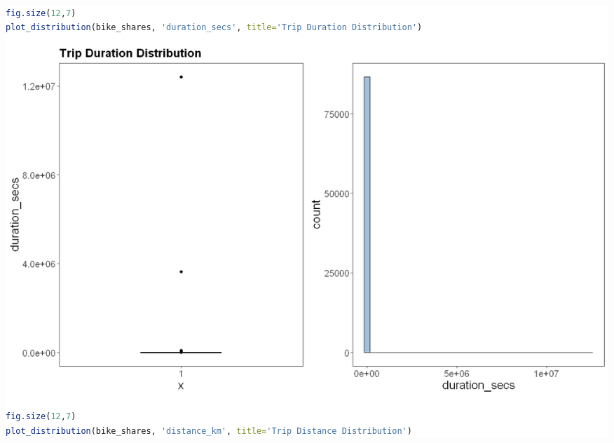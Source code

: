 


```R
fig.size(12,7)
plot_distribution(bike_shares, 'duration_secs', title='Trip Duration Distribution')
```


    
![png](output_19_0.png)
    



```R
fig.size(12,7)
plot_distribution(bike_shares, 'distance_km', title='Trip Distance Distribution')
```


    